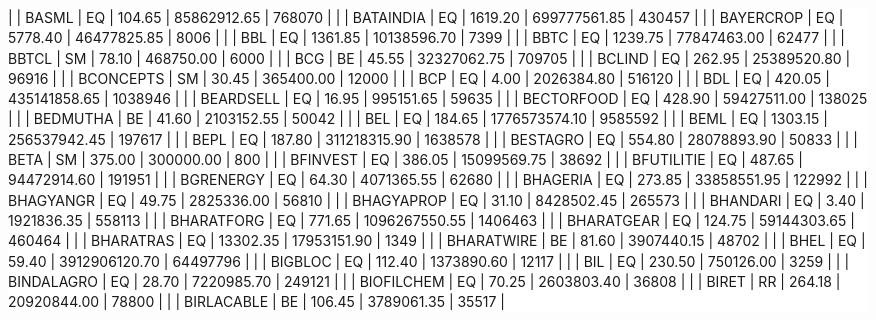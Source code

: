 |  | BASML | EQ | 104.65 | 85862912.65 | 768070 |
|  | BATAINDIA | EQ | 1619.20 | 699777561.85 | 430457 |
|  | BAYERCROP | EQ | 5778.40 | 46477825.85 | 8006 |
|  | BBL | EQ | 1361.85 | 10138596.70 | 7399 |
|  | BBTC | EQ | 1239.75 | 77847463.00 | 62477 |
|  | BBTCL | SM | 78.10 | 468750.00 | 6000 |
|  | BCG | BE | 45.55 | 32327062.75 | 709705 |
|  | BCLIND | EQ | 262.95 | 25389520.80 | 96916 |
|  | BCONCEPTS | SM | 30.45 | 365400.00 | 12000 |
|  | BCP | EQ | 4.00 | 2026384.80 | 516120 |
|  | BDL | EQ | 420.05 | 435141858.65 | 1038946 |
|  | BEARDSELL | EQ | 16.95 | 995151.65 | 59635 |
|  | BECTORFOOD | EQ | 428.90 | 59427511.00 | 138025 |
|  | BEDMUTHA | BE | 41.60 | 2103152.55 | 50042 |
|  | BEL | EQ | 184.65 | 1776573574.10 | 9585592 |
|  | BEML | EQ | 1303.15 | 256537942.45 | 197617 |
|  | BEPL | EQ | 187.80 | 311218315.90 | 1638578 |
|  | BESTAGRO | EQ | 554.80 | 28078893.90 | 50833 |
|  | BETA | SM | 375.00 | 300000.00 | 800 |
|  | BFINVEST | EQ | 386.05 | 15099569.75 | 38692 |
|  | BFUTILITIE | EQ | 487.65 | 94472914.60 | 191951 |
|  | BGRENERGY | EQ | 64.30 | 4071365.55 | 62680 |
|  | BHAGERIA | EQ | 273.85 | 33858551.95 | 122992 |
|  | BHAGYANGR | EQ | 49.75 | 2825336.00 | 56810 |
|  | BHAGYAPROP | EQ | 31.10 | 8428502.45 | 265573 |
|  | BHANDARI | EQ | 3.40 | 1921836.35 | 558113 |
|  | BHARATFORG | EQ | 771.65 | 1096267550.55 | 1406463 |
|  | BHARATGEAR | EQ | 124.75 | 59144303.65 | 460464 |
|  | BHARATRAS | EQ | 13302.35 | 17953151.90 | 1349 |
|  | BHARATWIRE | BE | 81.60 | 3907440.15 | 48702 |
|  | BHEL | EQ | 59.40 | 3912906120.70 | 64497796 |
|  | BIGBLOC | EQ | 112.40 | 1373890.60 | 12117 |
|  | BIL | EQ | 230.50 | 750126.00 | 3259 |
|  | BINDALAGRO | EQ | 28.70 | 7220985.70 | 249121 |
|  | BIOFILCHEM | EQ | 70.25 | 2603803.40 | 36808 |
|  | BIRET | RR | 264.18 | 20920844.00 | 78800 |
|  | BIRLACABLE | BE | 106.45 | 3789061.35 | 35517 |